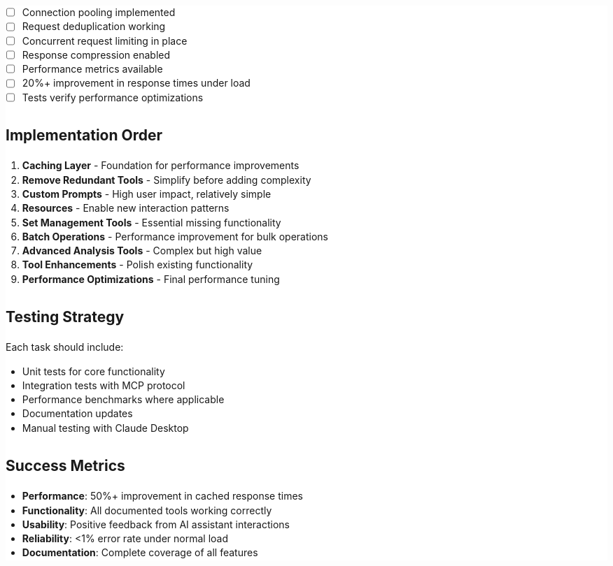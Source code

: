 - [ ] Connection pooling implemented
- [ ] Request deduplication working
- [ ] Concurrent request limiting in place
- [ ] Response compression enabled
- [ ] Performance metrics available
- [ ] 20%+ improvement in response times under load
- [ ] Tests verify performance optimizations

## Implementation Order

1. **Caching Layer** - Foundation for performance improvements
2. **Remove Redundant Tools** - Simplify before adding complexity
3. **Custom Prompts** - High user impact, relatively simple
4. **Resources** - Enable new interaction patterns
5. **Set Management Tools** - Essential missing functionality
6. **Batch Operations** - Performance improvement for bulk operations
7. **Advanced Analysis Tools** - Complex but high value
8. **Tool Enhancements** - Polish existing functionality
9. **Performance Optimizations** - Final performance tuning

## Testing Strategy

Each task should include:

- Unit tests for core functionality
- Integration tests with MCP protocol
- Performance benchmarks where applicable
- Documentation updates
- Manual testing with Claude Desktop

## Success Metrics

- **Performance**: 50%+ improvement in cached response times
- **Functionality**: All documented tools working correctly
- **Usability**: Positive feedback from AI assistant interactions
- **Reliability**: <1% error rate under normal load
- **Documentation**: Complete coverage of all features

